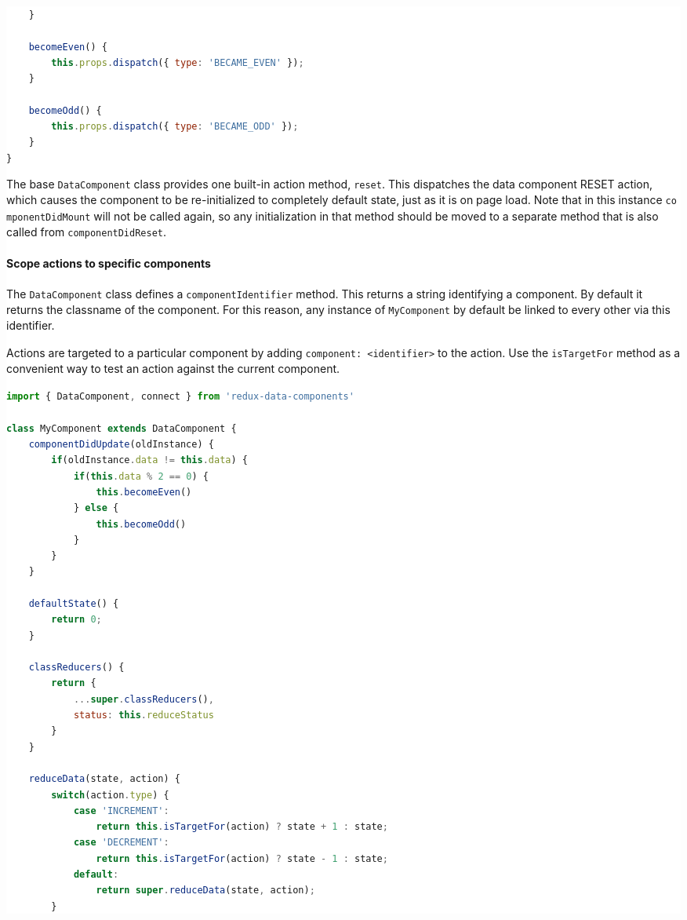```javascript
    }
 
    becomeEven() {
        this.props.dispatch({ type: 'BECAME_EVEN' });
    }
  
    becomeOdd() {
        this.props.dispatch({ type: 'BECAME_ODD' });
    }
}
```

The base ```DataComponent``` class provides one built-in action method, 
```reset```.  This dispatches the data component RESET action, which causes the
component to be re-initialized to completely default state, just as it is on 
page load.  Note that in this instance ```componentDidMount``` will not be called
again, so any initialization in that method should be moved to a separate method
that is also called from ```componentDidReset```.

#### Scope actions to specific components

The ```DataComponent``` class defines a ```componentIdentifier``` method.  This
returns a string identifying a component.  By default it returns the classname
of the component.  For this reason, any instance of ```MyComponent``` by default
be linked to every other via this identifier.  

Actions are targeted to a particular component by adding 
```component: <identifier>``` to the action.  Use the ```isTargetFor``` method
as a convenient way to test an action against the current component.

```javascript
import { DataComponent, connect } from 'redux-data-components'
  
class MyComponent extends DataComponent {
    componentDidUpdate(oldInstance) {
        if(oldInstance.data != this.data) {
            if(this.data % 2 == 0) {
                this.becomeEven()
            } else {
                this.becomeOdd()
            }
        }
    }
  
    defaultState() { 
        return 0;
    }
    
    classReducers() {
        return {
            ...super.classReducers(),
            status: this.reduceStatus
        }
    }
    
    reduceData(state, action) {
        switch(action.type) {
            case 'INCREMENT':
                return this.isTargetFor(action) ? state + 1 : state;
            case 'DECREMENT':
                return this.isTargetFor(action) ? state - 1 : state;
            default:
                return super.reduceData(state, action);
        }    
```